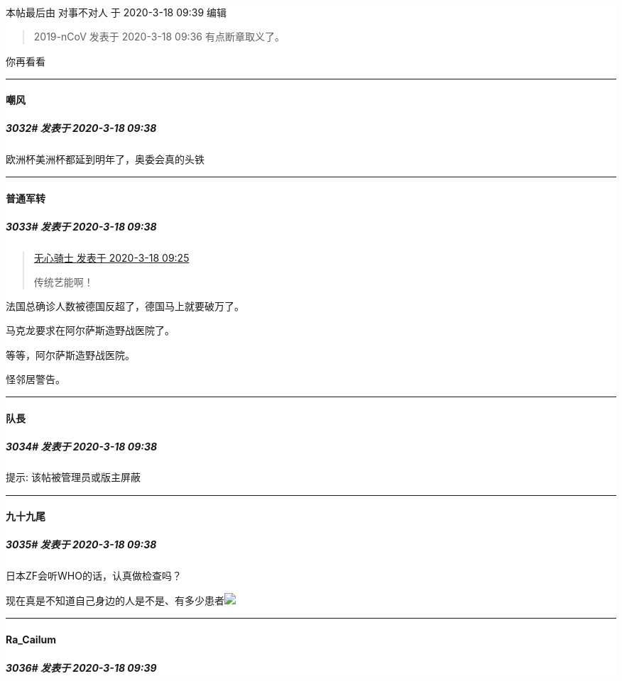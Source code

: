 
 本帖最后由 对事不对人 于 2020-3-18 09:39 编辑 
<blockquote>2019-nCoV 发表于 2020-3-18 09:36
有点断章取义了。</blockquote>
你再看看


-----

####  嘲风  
##### 3032#       发表于 2020-3-18 09:38


欧洲杯美洲杯都延到明年了，奥委会真的头铁


-----

####  普通军转  
##### 3033#       发表于 2020-3-18 09:38


<blockquote><a href="httphttps://bbs.saraba1st.com/2b/forum.php?mod=redirect&amp;goto=findpost&amp;pid=46781436&amp;ptid=1919303" target="_blank">无心骑士 发表于 2020-3-18 09:25</a>

传统艺能啊！</blockquote>
法国总确诊人数被德国反超了，德国马上就要破万了。

马克龙要求在阿尔萨斯造野战医院了。

等等，阿尔萨斯造野战医院。

怪邻居警告。


-----

####  队長  
##### 3034#       发表于 2020-3-18 09:38

提示: 该帖被管理员或版主屏蔽


-----

####  九十九尾  
##### 3035#       发表于 2020-3-18 09:38


日本ZF会听WHO的话，认真做检查吗？

现在真是不知道自己身边的人是不是、有多少患者<img src="https://static.saraba1st.com/image/smiley/face2017/125.png" referrerpolicy="no-referrer">


-----

####  Ra_Cailum  
##### 3036#       发表于 2020-3-18 09:39
